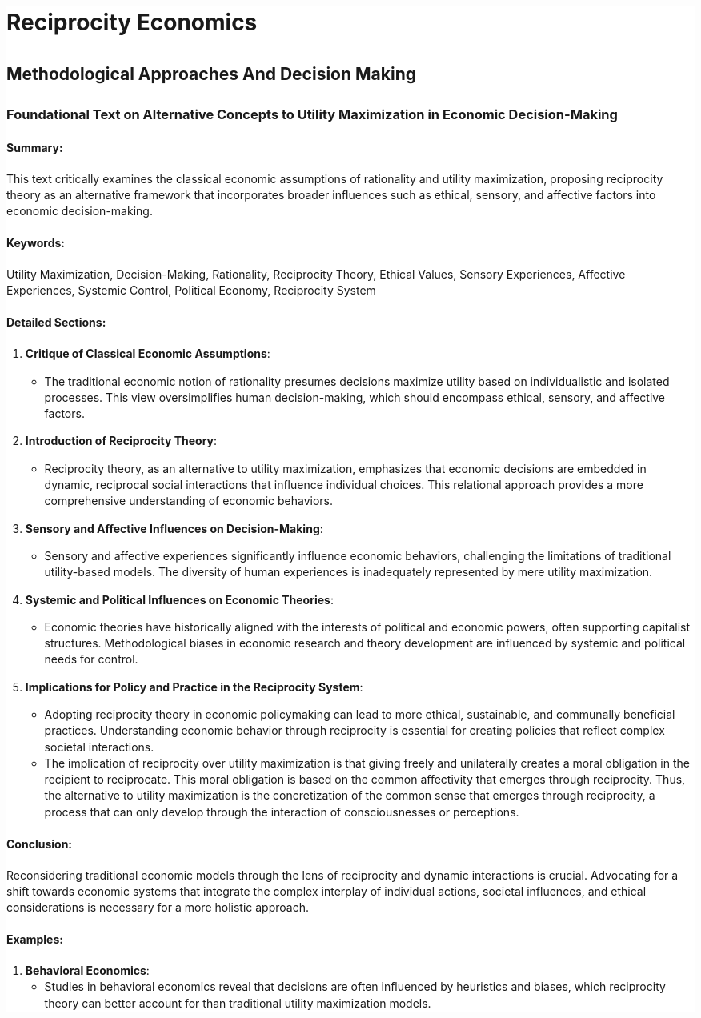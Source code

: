 # Reciprocity Economics

## Methodological Approaches And Decision Making
### Foundational Text on Alternative Concepts to Utility Maximization in Economic Decision-Making
#### Summary:
This text critically examines the classical economic assumptions of rationality and utility maximization, proposing reciprocity theory as an alternative framework that incorporates broader influences such as ethical, sensory, and affective factors into economic decision-making.
#### Keywords:
Utility Maximization, Decision-Making, Rationality, Reciprocity Theory, Ethical Values, Sensory Experiences, Affective Experiences, Systemic Control, Political Economy, Reciprocity System
#### Detailed Sections:
1. **Critique of Classical Economic Assumptions**:
   - The traditional economic notion of rationality presumes decisions maximize utility based on individualistic and isolated processes. This view oversimplifies human decision-making, which should encompass ethical, sensory, and affective factors.
   
2. **Introduction of Reciprocity Theory**:
   - Reciprocity theory, as an alternative to utility maximization, emphasizes that economic decisions are embedded in dynamic, reciprocal social interactions that influence individual choices. This relational approach provides a more comprehensive understanding of economic behaviors.
   
3. **Sensory and Affective Influences on Decision-Making**:
   - Sensory and affective experiences significantly influence economic behaviors, challenging the limitations of traditional utility-based models. The diversity of human experiences is inadequately represented by mere utility maximization.
   
4. **Systemic and Political Influences on Economic Theories**:
   - Economic theories have historically aligned with the interests of political and economic powers, often supporting capitalist structures. Methodological biases in economic research and theory development are influenced by systemic and political needs for control.
   
5. **Implications for Policy and Practice in the Reciprocity System**:
   - Adopting reciprocity theory in economic policymaking can lead to more ethical, sustainable, and communally beneficial practices. Understanding economic behavior through reciprocity is essential for creating policies that reflect complex societal interactions.
   - The implication of reciprocity over utility maximization is that giving freely and unilaterally creates a moral obligation in the recipient to reciprocate. This moral obligation is based on the common affectivity that emerges through reciprocity. Thus, the alternative to utility maximization is the concretization of the common sense that emerges through reciprocity, a process that can only develop through the interaction of consciousnesses or perceptions.
#### Conclusion:
Reconsidering traditional economic models through the lens of reciprocity and dynamic interactions is crucial. Advocating for a shift towards economic systems that integrate the complex interplay of individual actions, societal influences, and ethical considerations is necessary for a more holistic approach.
#### Examples:
1. **Behavioral Economics**:
   - Studies in behavioral economics reveal that decisions are often influenced by heuristics and biases, which reciprocity theory can better account for than traditional utility maximization models.
   